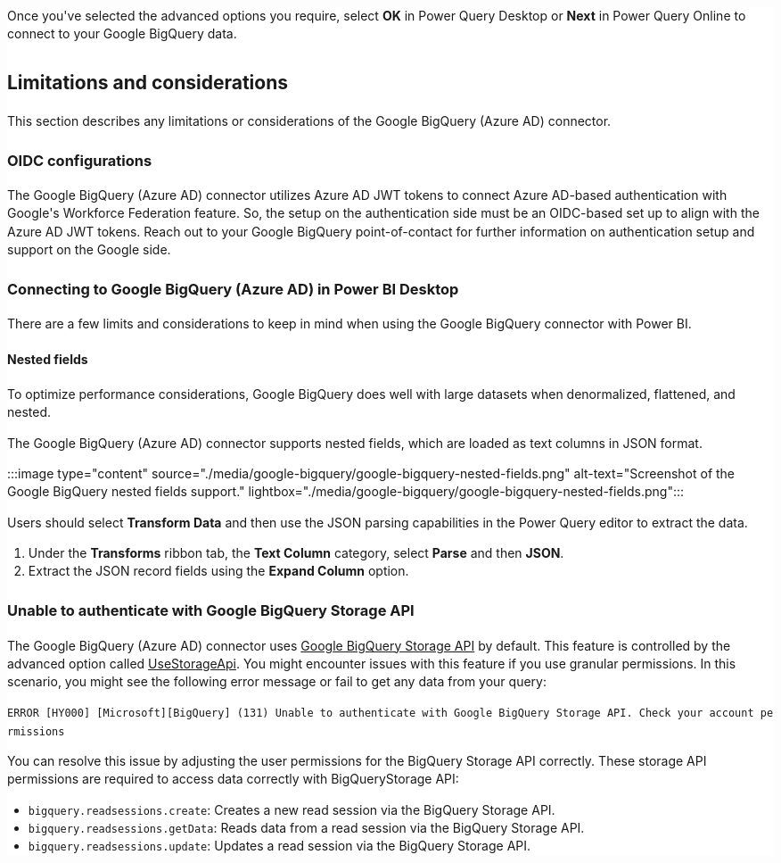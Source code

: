 Once you've selected the advanced options you require, select **OK** in Power Query Desktop or **Next** in Power Query Online to connect to your Google BigQuery data.

## Limitations and considerations

This section describes any limitations or considerations of the Google BigQuery (Azure AD) connector.

### OIDC configurations

The Google BigQuery (Azure AD) connector utilizes Azure AD JWT tokens to connect Azure AD-based authentication with Google's Workforce Federation feature. So, the setup on the authentication side must be an OIDC-based set up to align with the Azure AD JWT tokens. Reach out to your Google BigQuery point-of-contact for further information on authentication setup and support on the Google side. 

### Connecting to Google BigQuery (Azure AD) in Power BI Desktop

There are a few limits and considerations to keep in mind when using the Google BigQuery connector with Power BI.

#### Nested fields

To optimize performance considerations, Google BigQuery does well with large datasets when denormalized, flattened, and nested.

The Google BigQuery (Azure AD) connector supports nested fields, which are loaded as text columns in JSON format.

:::image type="content" source="./media/google-bigquery/google-bigquery-nested-fields.png" alt-text="Screenshot of the Google BigQuery nested fields support." lightbox="./media/google-bigquery/google-bigquery-nested-fields.png":::

Users should select **Transform Data** and then use the JSON parsing capabilities in the Power Query editor to extract the data.

1. Under the **Transforms** ribbon tab, the **Text Column** category, select **Parse** and then **JSON**.
2. Extract the JSON record fields using the **Expand Column** option.

### Unable to authenticate with Google BigQuery Storage API

The Google BigQuery (Azure AD) connector uses [Google BigQuery Storage API](https://cloud.google.com/bigquery/docs/reference/storage) by default. This feature is controlled by the advanced option called [UseStorageApi](#connect-using-advanced-options). You might encounter issues with this feature if you use granular permissions. In this scenario, you might see the following error message or fail to get any data from your query:

`ERROR [HY000] [Microsoft][BigQuery] (131) Unable to authenticate with Google BigQuery Storage API. Check your account permissions`

You can resolve this issue by adjusting the user permissions for the BigQuery Storage API correctly. These storage API permissions are required to access data correctly with BigQueryStorage API:

* `bigquery.readsessions.create`: Creates a new read session via the BigQuery Storage API.
* `bigquery.readsessions.getData`: Reads data from a read session via the BigQuery Storage API.
* `bigquery.readsessions.update`: Updates a read session via the BigQuery Storage API.
